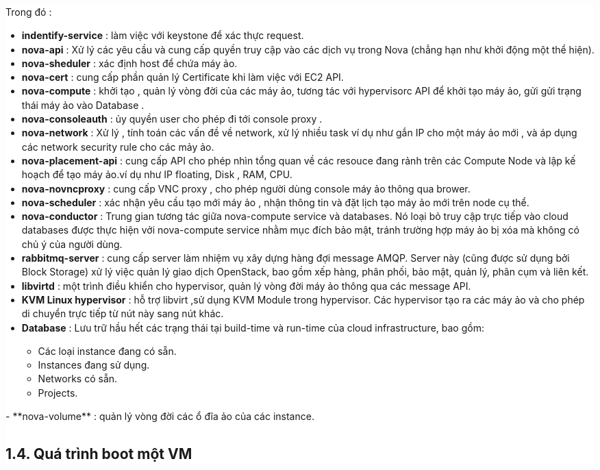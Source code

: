 Trong đó :
- **indentify-service** : làm việc với keystone để xác thực request.
- **nova-api** : Xử lý các yêu cầu và cung cấp quyền truy cập vào các dịch vụ trong Nova (chẳng hạn như khởi động một thể hiện).
- **nova-sheduler** : xác định host để chứa máy ảo.
- **nova-cert** : cung cấp phần quản lý Certificate khi làm việc với EC2 API.
- **nova-compute** : khởi tạo , quản lý vòng đời của các máy ảo, tương tác với hypervisorc API để khởi tạo máy ảo, gửi gửi trạng thái máy ảo vào Database .
- **nova-consoleauth** : ủy quyền user cho phép đi tới console proxy .
- **nova-network** : Xử lý , tính toán các vấn đề về network, xử lý nhiều task ví dụ như gắn IP cho một máy ảo mới , và áp dụng các network security rule cho các mảy ảo.
- **nova-placement-api** :  cung cấp API cho phép nhìn tổng quan về các resouce đang rảnh trên các Compute Node  và lập kế hoạch để tạo máy ảo.ví dụ như IP floating, Disk , RAM, CPU.
- **nova-novncproxy** : cung cấp VNC proxy , cho phép người dùng console máy ảo thông qua brower.
- **nova-scheduler** : xác nhận yêu cầu tạo mới máy ảo , nhận thông tin và đặt lịch tạo máy ảo mới trên node cụ thể.
- **nova-conductor** : Trung gian tương tác giữa nova-compute service và databases. Nó loại bỏ truy cập trực tiếp vào cloud databases được thực hiện vởi nova-compute service nhằm mục đích bảo mật, tránh trường hợp máy ảo bị xóa mà không có chủ ý của người dùng.
- **rabbitmq-server** : cung cấp server làm nhiệm vụ xây dựng hàng đợi message AMQP.   Server này (cũng được sử dụng bởi Block Storage) xử lý việc quản lý giao dịch OpenStack, bao gồm xếp hàng, phân phối, bảo mật, quản lý, phân cụm và liên kết. 
- **libvirtd** : một trình điều khiển cho hypervisor, quản lý vòng đời máy ảo thông qua các message API.
- **KVM Linux hypervisor** : hỗ trợ libvirt ,sử dụng KVM Module trong hypervisor. Các hypervisor tạo ra các máy ảo và cho phép di chuyển trực tiếp từ nút này sang nút khác. 
- **Database** : Lưu trữ hầu hết các trạng thái tại build-time và run-time của cloud infrastructure, bao gồm:
<ul>
  <ul>
    <li> Các loại instance đang có sẵn.
    <li> Instances đang sử dụng.
    <li> Networks có sẵn.
    <li> Projects.
  </ul>
</ul>
- **nova-volume** : quản lý vòng đời các ổ đĩa ảo của các instance.

## 1.4. Quá trình boot một VM

